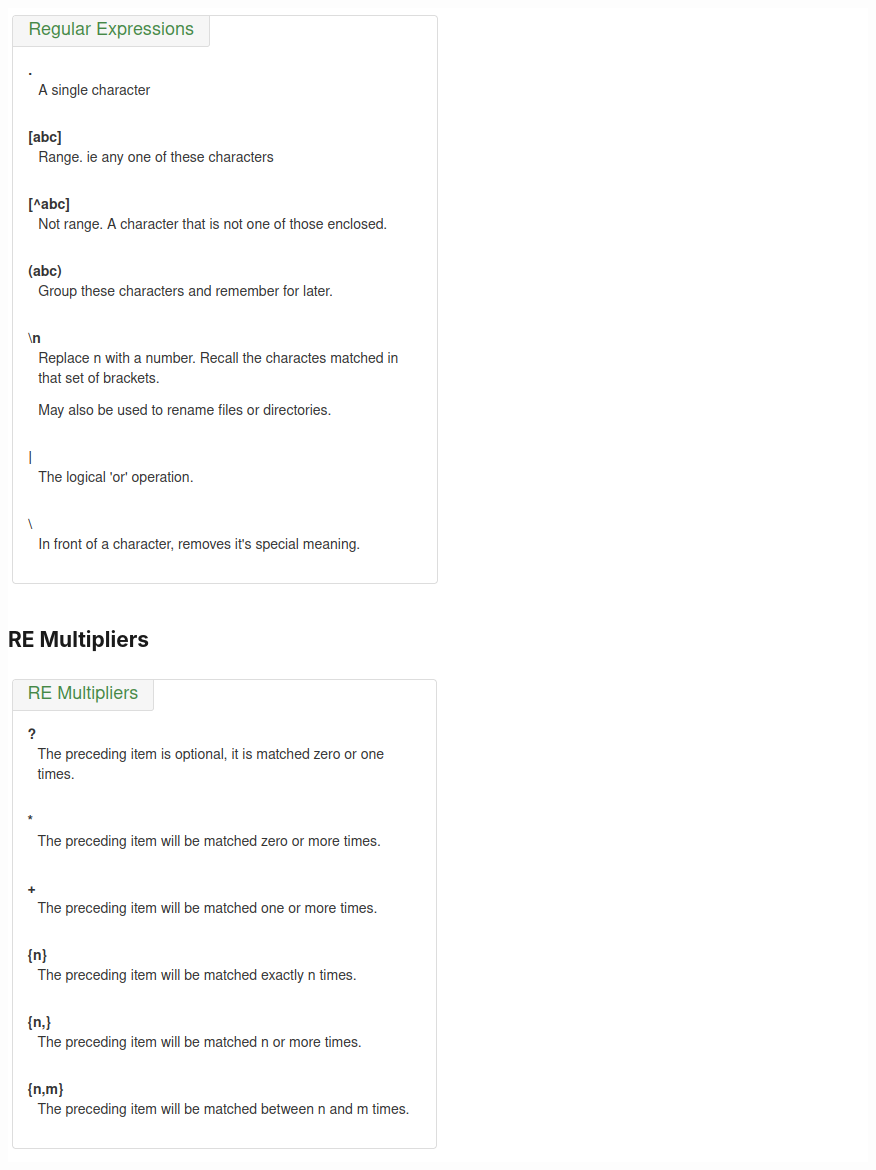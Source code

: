 ![image-20240928175437876](./.06_grep_sed_awk/image-20240928175437876.png)



## RE Multipliers

![image-20240928175515675](./.06_grep_sed_awk/image-20240928175515675.png)
